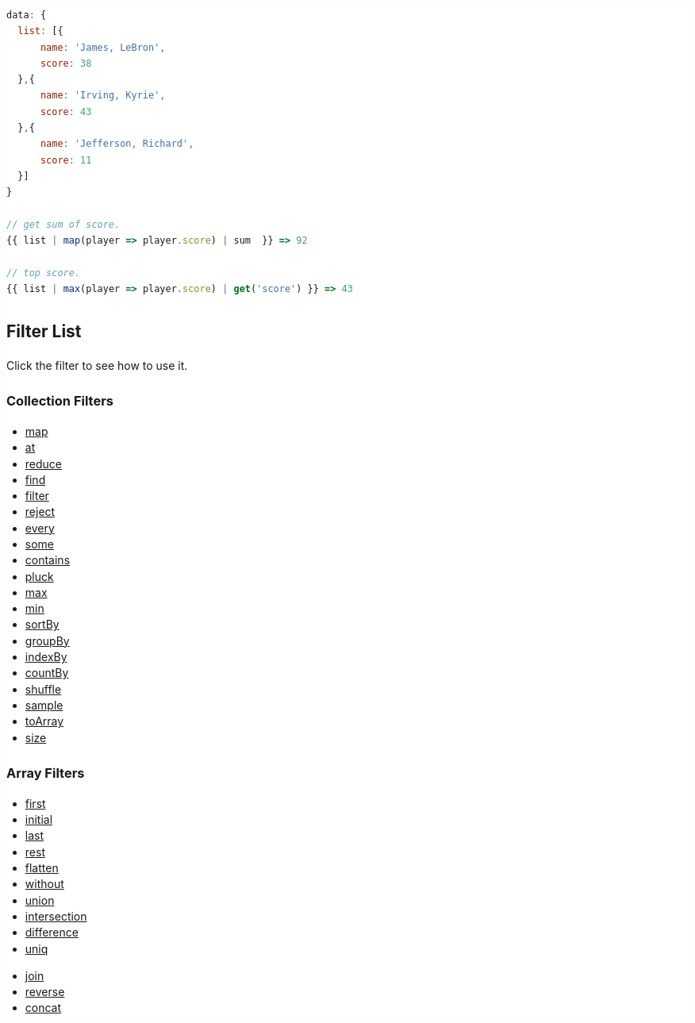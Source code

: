 
```js
data: {
  list: [{
      name: 'James, LeBron',
      score: 38
  },{
      name: 'Irving, Kyrie',
      score: 43
  },{
      name: 'Jefferson, Richard',
      score: 11
  }]
}

// get sum of score.
{{ list | map(player => player.score) | sum  }} => 92

// top score.
{{ list | max(player => player.score) | get('score') }} => 43
```

## Filter List

Click the filter to see how to use it.

### Collection Filters

- [map](#map)
- [at](#at)
- [reduce](#reduce)
- [find](#find)
- [filter](#filter)
- [reject](#reject)
- [every](#every)
- [some](#some)
- [contains](#contains)
- [pluck](#pluck)
- [max](#max)
- [min](#min)
- [sortBy](#sortby)
- [groupBy](#groupby)
- [indexBy](#indexby)
- [countBy](#countby)
- [shuffle](#shuffle)
- [sample](#sample)
- [toArray](#toarray)
- [size](#size)

### Array Filters


- [first](#first)
- [initial](#initial)
- [last](#last)
- [rest](#rest)
- [flatten](#flatten)
- [without](#without)
- [union](#union)
- [intersection](#intersection)
- [difference](#difference)
- [uniq](#uniq)
+ [join](#join)
+ [reverse](#reverse)
+ [concat](#concat)